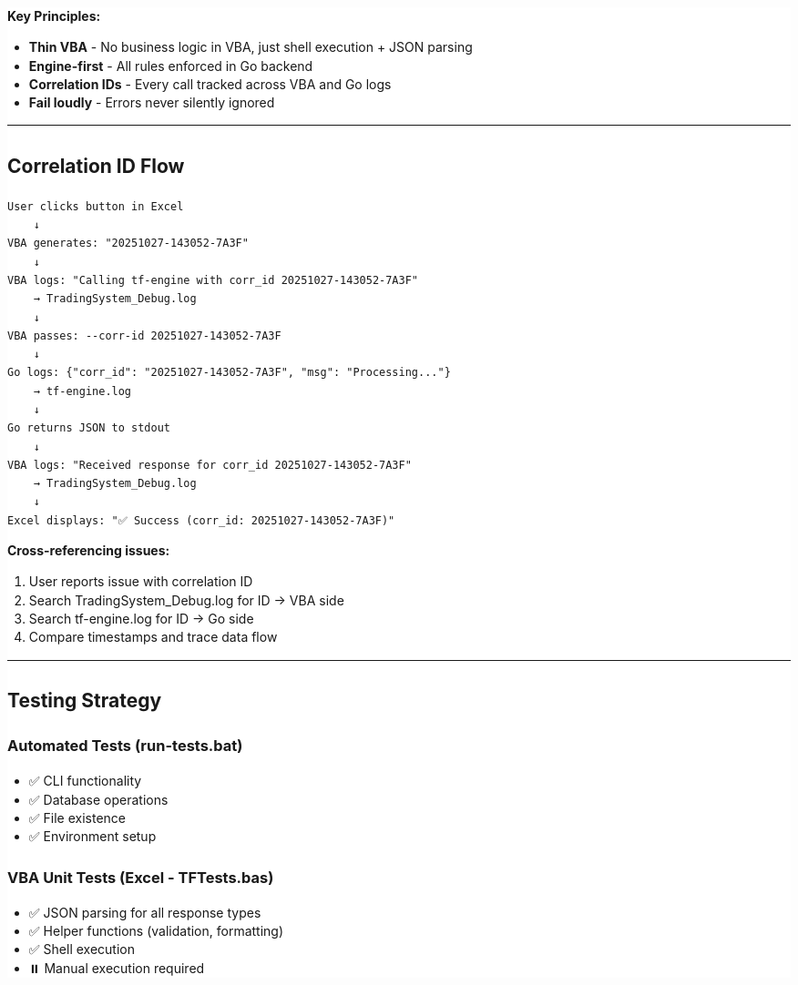 **Key Principles:**
- **Thin VBA** - No business logic in VBA, just shell execution + JSON parsing
- **Engine-first** - All rules enforced in Go backend
- **Correlation IDs** - Every call tracked across VBA and Go logs
- **Fail loudly** - Errors never silently ignored

---

## Correlation ID Flow

```
User clicks button in Excel
    ↓
VBA generates: "20251027-143052-7A3F"
    ↓
VBA logs: "Calling tf-engine with corr_id 20251027-143052-7A3F"
    → TradingSystem_Debug.log
    ↓
VBA passes: --corr-id 20251027-143052-7A3F
    ↓
Go logs: {"corr_id": "20251027-143052-7A3F", "msg": "Processing..."}
    → tf-engine.log
    ↓
Go returns JSON to stdout
    ↓
VBA logs: "Received response for corr_id 20251027-143052-7A3F"
    → TradingSystem_Debug.log
    ↓
Excel displays: "✅ Success (corr_id: 20251027-143052-7A3F)"
```

**Cross-referencing issues:**
1. User reports issue with correlation ID
2. Search TradingSystem_Debug.log for ID → VBA side
3. Search tf-engine.log for ID → Go side
4. Compare timestamps and trace data flow

---

## Testing Strategy

### Automated Tests (run-tests.bat)
- ✅ CLI functionality
- ✅ Database operations
- ✅ File existence
- ✅ Environment setup

### VBA Unit Tests (Excel - TFTests.bas)
- ✅ JSON parsing for all response types
- ✅ Helper functions (validation, formatting)
- ✅ Shell execution
- ⏸️ Manual execution required

